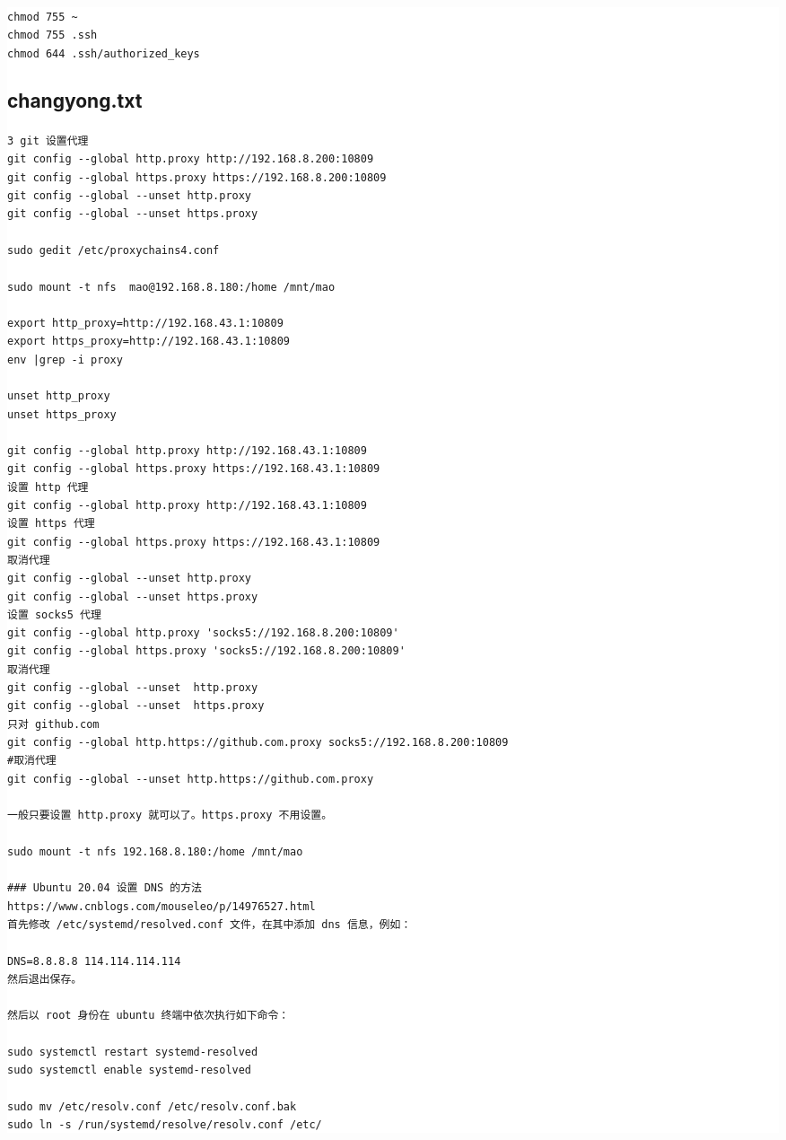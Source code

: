 ```shell
chmod 755 ~
chmod 755 .ssh
chmod 644 .ssh/authorized_keys
```

## changyong.txt
```
3 git 设置代理
git config --global http.proxy http://192.168.8.200:10809
git config --global https.proxy https://192.168.8.200:10809
git config --global --unset http.proxy
git config --global --unset https.proxy

sudo gedit /etc/proxychains4.conf

sudo mount -t nfs  mao@192.168.8.180:/home /mnt/mao

export http_proxy=http://192.168.43.1:10809
export https_proxy=http://192.168.43.1:10809
env |grep -i proxy

unset http_proxy
unset https_proxy

git config --global http.proxy http://192.168.43.1:10809
git config --global https.proxy https://192.168.43.1:10809
设置 http 代理
git config --global http.proxy http://192.168.43.1:10809
设置 https 代理
git config --global https.proxy https://192.168.43.1:10809
取消代理
git config --global --unset http.proxy
git config --global --unset https.proxy
设置 socks5 代理
git config --global http.proxy 'socks5://192.168.8.200:10809'
git config --global https.proxy 'socks5://192.168.8.200:10809'
取消代理
git config --global --unset  http.proxy
git config --global --unset  https.proxy
只对 github.com
git config --global http.https://github.com.proxy socks5://192.168.8.200:10809
#取消代理
git config --global --unset http.https://github.com.proxy

一般只要设置 http.proxy 就可以了。https.proxy 不用设置。

sudo mount -t nfs 192.168.8.180:/home /mnt/mao

### Ubuntu 20.04 设置 DNS 的方法
https://www.cnblogs.com/mouseleo/p/14976527.html
首先修改 /etc/systemd/resolved.conf 文件，在其中添加 dns 信息，例如：

DNS=8.8.8.8 114.114.114.114
然后退出保存。

然后以 root 身份在 ubuntu 终端中依次执行如下命令：

sudo systemctl restart systemd-resolved
sudo systemctl enable systemd-resolved

sudo mv /etc/resolv.conf /etc/resolv.conf.bak
sudo ln -s /run/systemd/resolve/resolv.conf /etc/
```